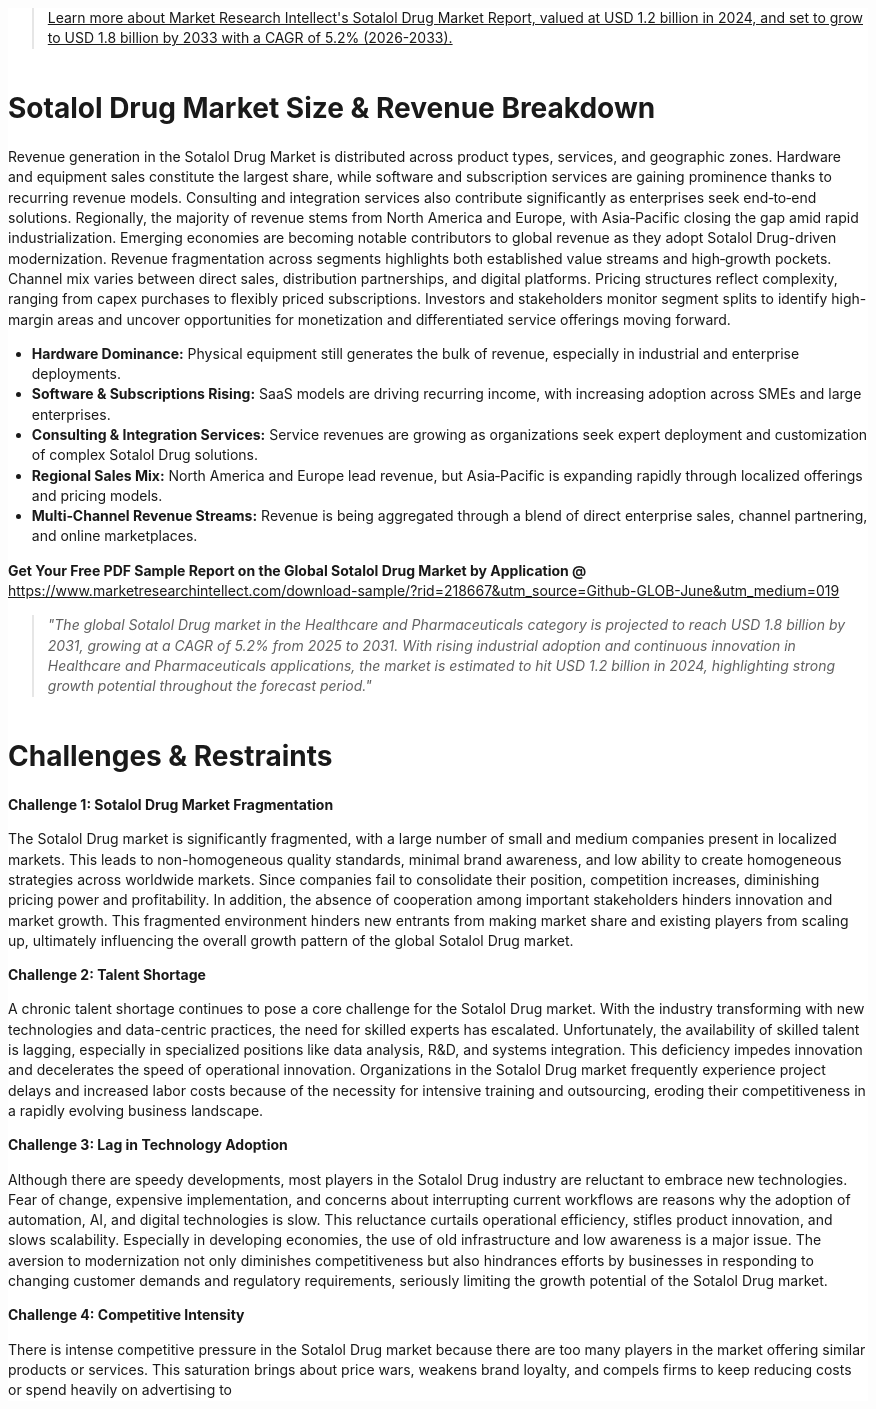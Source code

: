 <blockquote class="w-auto"><p><a href="https://www.marketresearchintellect.com/download-sample/?rid=218667&amp;utm_source=Github-GLOB-June&amp;utm_medium=019">Learn more about Market Research Intellect's Sotalol Drug Market Report, valued at USD 1.2 billion in 2024, and set to grow to USD 1.8 billion by 2033 with a CAGR of 5.2% (2026-2033).</a></p></blockquote><p><h1>Sotalol Drug Market Size & Revenue Breakdown</h1><p>Revenue generation in the Sotalol Drug Market is distributed across product types, services, and geographic zones. Hardware and equipment sales constitute the largest share, while software and subscription services are gaining prominence thanks to recurring revenue models. Consulting and integration services also contribute significantly as enterprises seek end‑to‑end solutions. Regionally, the majority of revenue stems from North America and Europe, with Asia‑Pacific closing the gap amid rapid industrialization. Emerging economies are becoming notable contributors to global revenue as they adopt Sotalol Drug-driven modernization. Revenue fragmentation across segments highlights both established value streams and high‑growth pockets. Channel mix varies between direct sales, distribution partnerships, and digital platforms. Pricing structures reflect complexity, ranging from capex purchases to flexibly priced subscriptions. Investors and stakeholders monitor segment splits to identify high-margin areas and uncover opportunities for monetization and differentiated service offerings moving forward.</p><ul><li><strong>Hardware Dominance:</strong> Physical equipment still generates the bulk of revenue, especially in industrial and enterprise deployments.</li><li><strong>Software & Subscriptions Rising:</strong> SaaS models are driving recurring income, with increasing adoption across SMEs and large enterprises.</li><li><strong>Consulting & Integration Services:</strong> Service revenues are growing as organizations seek expert deployment and customization of complex Sotalol Drug solutions.</li><li><strong>Regional Sales Mix:</strong> North America and Europe lead revenue, but Asia‑Pacific is expanding rapidly through localized offerings and pricing models.</li><li><strong>Multi‑Channel Revenue Streams:</strong> Revenue is being aggregated through a blend of direct enterprise sales, channel partnering, and online marketplaces.</li></ul></p><p><strong>Get Your Free PDF Sample Report on the Global Sotalol Drug Market by Application @ </strong><a href="https://www.marketresearchintellect.com/download-sample/?rid=218667&amp;utm_source=Github-GLOB-June&amp;utm_medium=019">https://www.marketresearchintellect.com/download-sample/?rid=218667&amp;utm_source=Github-GLOB-June&amp;utm_medium=019</a></p><blockquote><p><em>"The global Sotalol Drug market in the Healthcare and Pharmaceuticals category is projected to reach USD 1.8 billion by 2031, growing at a CAGR of 5.2% from 2025 to 2031. With rising industrial adoption and continuous innovation in Healthcare and Pharmaceuticals applications, the market is estimated to hit USD 1.2 billion in 2024, highlighting strong growth potential throughout the forecast period."</em></p></blockquote><h1>Challenges &amp; Restraints</h1><p><strong>Challenge 1: Sotalol Drug Market Fragmentation</strong></p><p>The Sotalol Drug market is significantly fragmented, with a large number of small and medium companies present in localized markets. This leads to non-homogeneous quality standards, minimal brand awareness, and low ability to create homogeneous strategies across worldwide markets. Since companies fail to consolidate their position, competition increases, diminishing pricing power and profitability. In addition, the absence of cooperation among important stakeholders hinders innovation and market growth. This fragmented environment hinders new entrants from making market share and existing players from scaling up, ultimately influencing the overall growth pattern of the global Sotalol Drug market.</p><p><strong>Challenge 2: Talent Shortage</strong></p><p>A chronic talent shortage continues to pose a core challenge for the Sotalol Drug market. With the industry transforming with new technologies and data-centric practices, the need for skilled experts has escalated. Unfortunately, the availability of skilled talent is lagging, especially in specialized positions like data analysis, R&amp;D, and systems integration. This deficiency impedes innovation and decelerates the speed of operational innovation. Organizations in the Sotalol Drug market frequently experience project delays and increased labor costs because of the necessity for intensive training and outsourcing, eroding their competitiveness in a rapidly evolving business landscape.</p><p><strong>Challenge 3: Lag in Technology Adoption</strong></p><p>Although there are speedy developments, most players in the Sotalol Drug industry are reluctant to embrace new technologies. Fear of change, expensive implementation, and concerns about interrupting current workflows are reasons why the adoption of automation, AI, and digital technologies is slow. This reluctance curtails operational efficiency, stifles product innovation, and slows scalability. Especially in developing economies, the use of old infrastructure and low awareness is a major issue. The aversion to modernization not only diminishes competitiveness but also hindrances efforts by businesses in responding to changing customer demands and regulatory requirements, seriously limiting the growth potential of the Sotalol Drug market.</p><p><strong>Challenge 4: Competitive Intensity</strong></p><p>There is intense competitive pressure in the Sotalol Drug market because there are too many players in the market offering similar products or services. This saturation brings about price wars, weakens brand loyalty, and compels firms to keep reducing costs or spend heavily on advertising to